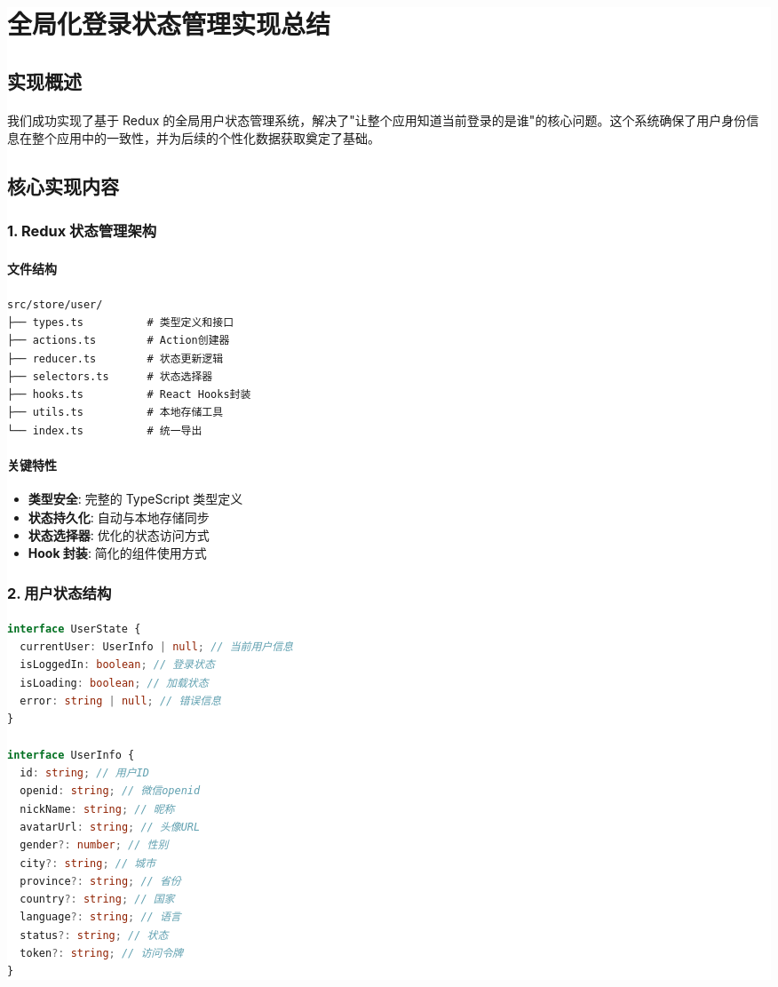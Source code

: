 # 全局化登录状态管理实现总结

## 实现概述

我们成功实现了基于 Redux 的全局用户状态管理系统，解决了"让整个应用知道当前登录的是谁"的核心问题。这个系统确保了用户身份信息在整个应用中的一致性，并为后续的个性化数据获取奠定了基础。

## 核心实现内容

### 1. Redux 状态管理架构

#### 文件结构

```
src/store/user/
├── types.ts          # 类型定义和接口
├── actions.ts        # Action创建器
├── reducer.ts        # 状态更新逻辑
├── selectors.ts      # 状态选择器
├── hooks.ts          # React Hooks封装
├── utils.ts          # 本地存储工具
└── index.ts          # 统一导出
```

#### 关键特性

- **类型安全**: 完整的 TypeScript 类型定义
- **状态持久化**: 自动与本地存储同步
- **状态选择器**: 优化的状态访问方式
- **Hook 封装**: 简化的组件使用方式

### 2. 用户状态结构

```typescript
interface UserState {
  currentUser: UserInfo | null; // 当前用户信息
  isLoggedIn: boolean; // 登录状态
  isLoading: boolean; // 加载状态
  error: string | null; // 错误信息
}

interface UserInfo {
  id: string; // 用户ID
  openid: string; // 微信openid
  nickName: string; // 昵称
  avatarUrl: string; // 头像URL
  gender?: number; // 性别
  city?: string; // 城市
  province?: string; // 省份
  country?: string; // 国家
  language?: string; // 语言
  status?: string; // 状态
  token?: string; // 访问令牌
}
```

